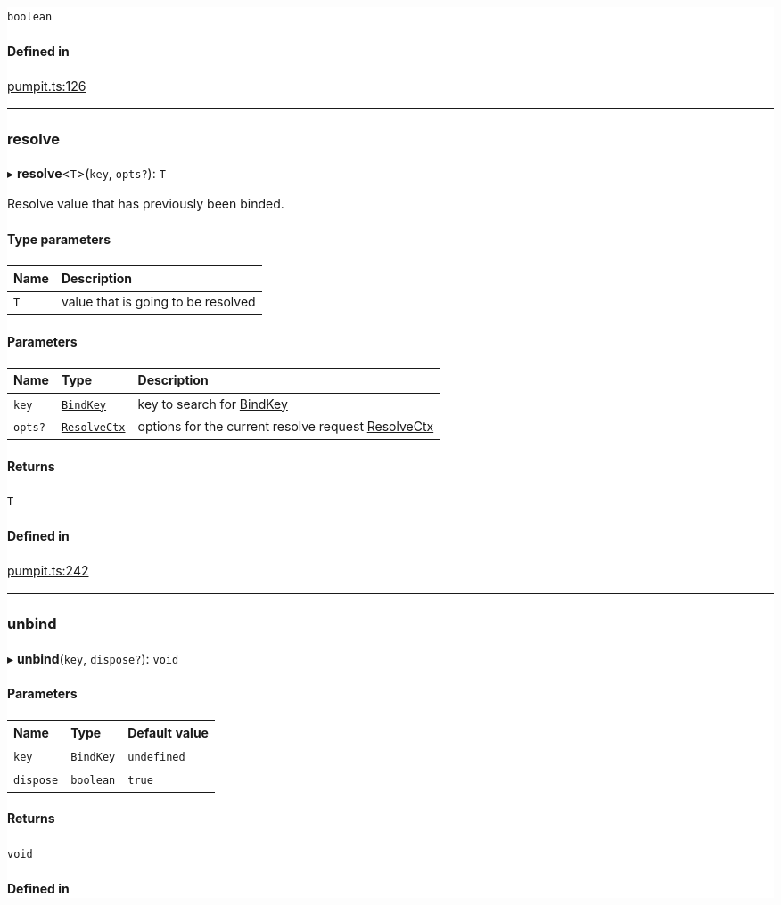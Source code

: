 `boolean`

#### Defined in

[pumpit.ts:126](https://github.com/ivandotv/pumpit/blob/73b3cd4/src/pumpit.ts#L126)

___

### resolve

▸ **resolve**\<`T`\>(`key`, `opts?`): `T`

Resolve value that has previously been binded.

#### Type parameters

| Name | Description |
| :------ | :------ |
| `T` | value that is going to be resolved |

#### Parameters

| Name | Type | Description |
| :------ | :------ | :------ |
| `key` | [`BindKey`](../README.md#bindkey) | key to search for [BindKey](../README.md#bindkey) |
| `opts?` | [`ResolveCtx`](../README.md#resolvectx) | options for the current resolve request [ResolveCtx](../README.md#resolvectx) |

#### Returns

`T`

#### Defined in

[pumpit.ts:242](https://github.com/ivandotv/pumpit/blob/73b3cd4/src/pumpit.ts#L242)

___

### unbind

▸ **unbind**(`key`, `dispose?`): `void`

#### Parameters

| Name | Type | Default value |
| :------ | :------ | :------ |
| `key` | [`BindKey`](../README.md#bindkey) | `undefined` |
| `dispose` | `boolean` | `true` |

#### Returns

`void`

#### Defined in
